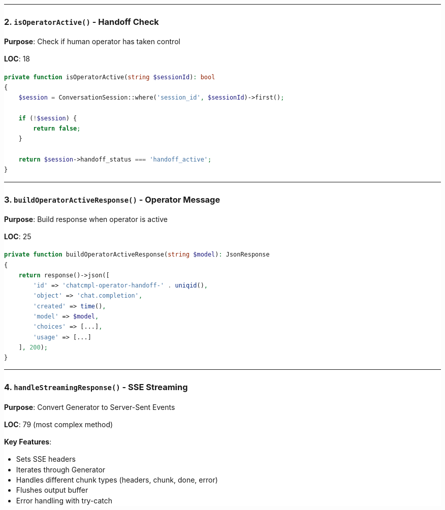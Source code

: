 
---

### 2. `isOperatorActive()` - Handoff Check

**Purpose**: Check if human operator has taken control

**LOC**: 18

```php
private function isOperatorActive(string $sessionId): bool
{
    $session = ConversationSession::where('session_id', $sessionId)->first();
    
    if (!$session) {
        return false;
    }
    
    return $session->handoff_status === 'handoff_active';
}
```

---

### 3. `buildOperatorActiveResponse()` - Operator Message

**Purpose**: Build response when operator is active

**LOC**: 25

```php
private function buildOperatorActiveResponse(string $model): JsonResponse
{
    return response()->json([
        'id' => 'chatcmpl-operator-handoff-' . uniqid(),
        'object' => 'chat.completion',
        'created' => time(),
        'model' => $model,
        'choices' => [...],
        'usage' => [...]
    ], 200);
}
```

---

### 4. `handleStreamingResponse()` - SSE Streaming

**Purpose**: Convert Generator to Server-Sent Events

**LOC**: 79 (most complex method)

**Key Features**:
- Sets SSE headers
- Iterates through Generator
- Handles different chunk types (headers, chunk, done, error)
- Flushes output buffer
- Error handling with try-catch
